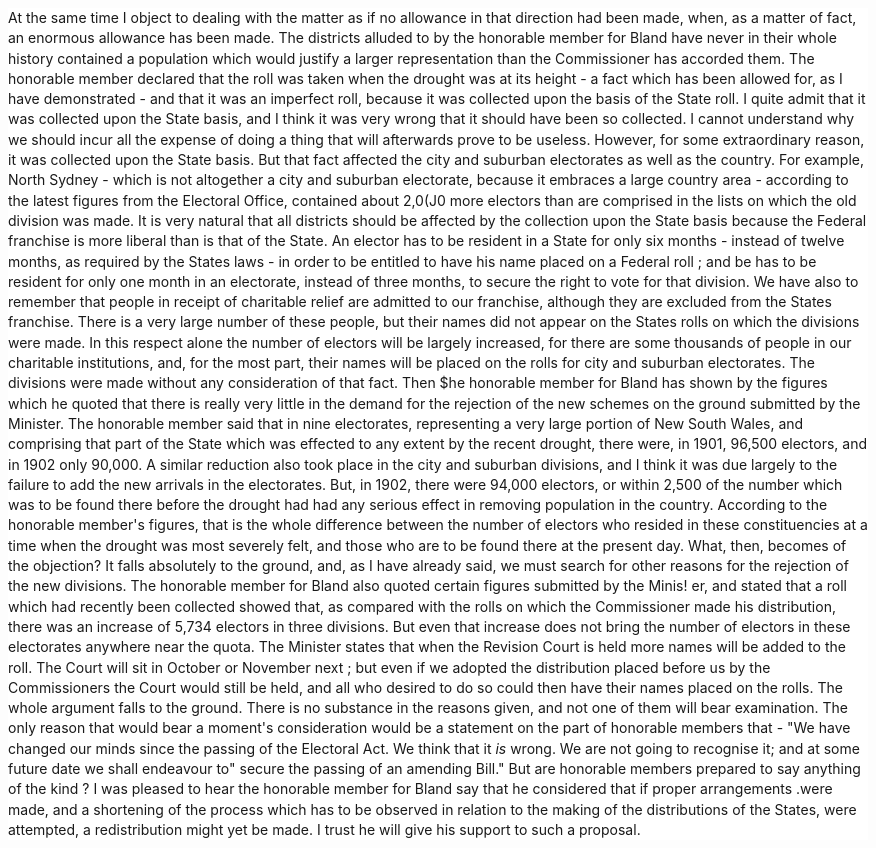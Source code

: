 At the same time I object to dealing with the matter as if no allowance in that direction had been made, when, as a matter of fact, an enormous allowance has been made. The districts alluded to by the honorable member for Bland have never in their whole history contained a population which would justify a larger representation than the Commissioner has accorded them. The honorable member declared that the roll was taken when the drought was at its height - a fact which has been allowed for, as I have demonstrated - and that it was an imperfect roll, because it was collected upon the basis of the State roll. I quite admit that it was collected upon the State basis, and I think it was very wrong that it should have been so collected. I cannot understand why we should incur all the expense of doing a thing that will afterwards prove to be useless. However, for some extraordinary reason, it was collected upon the State basis. But that fact affected the city and suburban electorates as well as the country. For example, North Sydney - which is not altogether a city and suburban electorate, because it embraces a large country area - according to the latest figures from the Electoral Office, contained about 2,0(J0 more electors than are comprised in the lists on which the old division was made. It is very natural that all districts should be affected by the collection upon the State basis because the Federal franchise is more liberal than is that of the State. An elector has to be resident in a State for only six months - instead of twelve months, as required by the States laws - in order to be entitled to have his name placed on a Federal roll ; and be has to be resident for only one month in an electorate, instead of three months, to secure the right to vote for that division. We have also to remember that people in receipt of charitable relief are admitted to our franchise, although they are excluded from the States franchise. There is a very large number of these people, but their names did not appear on the States rolls on which the divisions were made. In this respect alone the number of electors will be largely increased, for there are some thousands of people in our charitable institutions, and, for the most part, their names will be placed on the rolls for city and suburban electorates. The divisions were made without  any  consideration of that fact. Then $he honorable member for Bland has shown by the figures which he quoted that there is really very little in the demand for the rejection of the new schemes on the ground submitted by the Minister. The honorable member said that in nine electorates, representing a very large portion of New South Wales, and comprising that part of the State which was effected to any extent by the recent drought, there were, in 1901, 96,500 electors, and in 1902 only 90,000. A similar reduction also  took  place in the city and suburban divisions, and I think it was due largely to the failure to add the new arrivals in the electorates. But, in 1902, there were 94,000 electors, or within 2,500 of the number which was to be found there before the drought had had any serious effect in removing population in the country. According to the honorable member's figures, that is the whole difference between the number of electors who resided in these constituencies at a time when the drought was most severely felt, and those who are to be found there at the present day. What, then, becomes of the objection? It falls absolutely to the ground, and, as I have already said, we must search for other reasons for the rejection of the new divisions. The honorable member for Bland also quoted certain figures submitted by the Minis! er, and stated that a roll which had recently been collected showed that, as compared with the rolls on which the Commissioner made his distribution, there was an increase of 5,734 electors in three divisions. But even that increase does not bring the number of electors in these electorates anywhere near the quota. The Minister states that when the Revision Court is held more names will be added to the roll. The Court will sit in October or November next ; but even if we adopted the distribution placed before us by the Commissioners the Court would still be held, and all who desired to do so could then have their names placed on the rolls. The whole argument falls to the ground. There is no substance in the reasons given, and not one of them will bear examination. The only reason that would bear a moment's consideration would be a statement on the part of honorable members that - "We have changed our minds since the passing of the Electoral Act. We think that it  *is*  wrong. We are not going to recognise it; and at some future date we shall endeavour to" secure the passing of an amending Bill." But are honorable members prepared to say anything of the kind ? I was pleased to hear the honorable member for Bland say that he considered that if proper arrangements .were made, and a shortening of the process which has to be observed in relation to the making of the distributions of the States, were attempted, a redistribution might yet be made. I trust he will give his support to such a proposal. 
